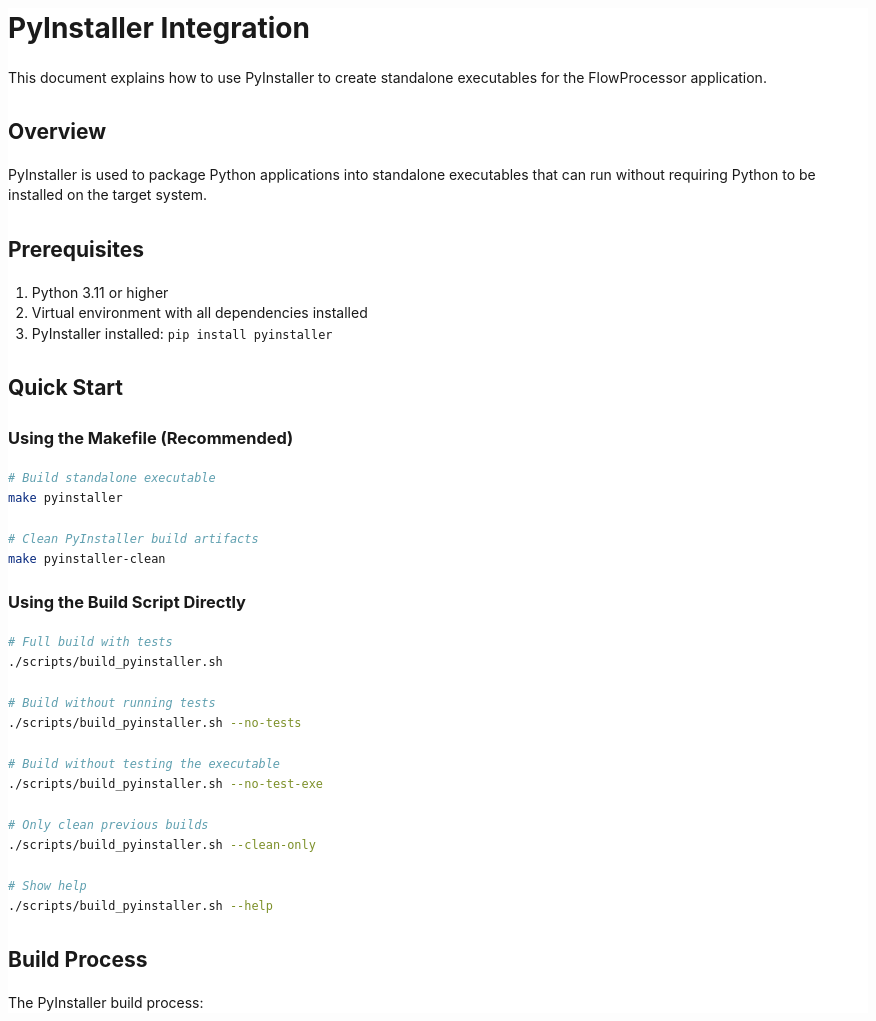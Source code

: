 # PyInstaller Integration

This document explains how to use PyInstaller to create standalone executables for the FlowProcessor application.

## Overview

PyInstaller is used to package Python applications into standalone executables that can run without requiring Python to be installed on the target system.

## Prerequisites

1. Python 3.11 or higher
2. Virtual environment with all dependencies installed
3. PyInstaller installed: `pip install pyinstaller`

## Quick Start

### Using the Makefile (Recommended)

```bash
# Build standalone executable
make pyinstaller

# Clean PyInstaller build artifacts
make pyinstaller-clean
```

### Using the Build Script Directly

```bash
# Full build with tests
./scripts/build_pyinstaller.sh

# Build without running tests
./scripts/build_pyinstaller.sh --no-tests

# Build without testing the executable
./scripts/build_pyinstaller.sh --no-test-exe

# Only clean previous builds
./scripts/build_pyinstaller.sh --clean-only

# Show help
./scripts/build_pyinstaller.sh --help
```

## Build Process

The PyInstaller build process:
